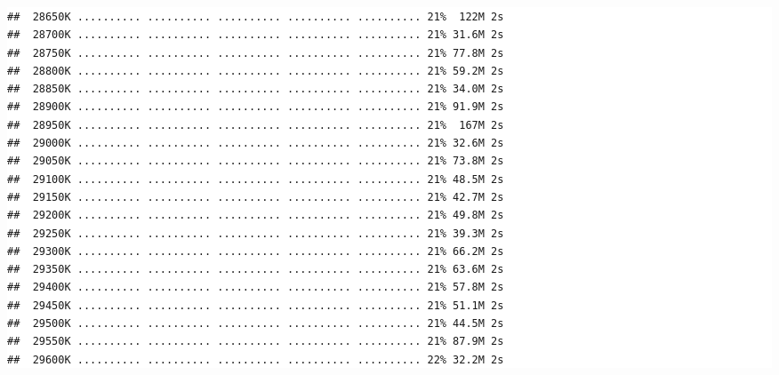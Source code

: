     ##  28650K .......... .......... .......... .......... .......... 21%  122M 2s
    ##  28700K .......... .......... .......... .......... .......... 21% 31.6M 2s
    ##  28750K .......... .......... .......... .......... .......... 21% 77.8M 2s
    ##  28800K .......... .......... .......... .......... .......... 21% 59.2M 2s
    ##  28850K .......... .......... .......... .......... .......... 21% 34.0M 2s
    ##  28900K .......... .......... .......... .......... .......... 21% 91.9M 2s
    ##  28950K .......... .......... .......... .......... .......... 21%  167M 2s
    ##  29000K .......... .......... .......... .......... .......... 21% 32.6M 2s
    ##  29050K .......... .......... .......... .......... .......... 21% 73.8M 2s
    ##  29100K .......... .......... .......... .......... .......... 21% 48.5M 2s
    ##  29150K .......... .......... .......... .......... .......... 21% 42.7M 2s
    ##  29200K .......... .......... .......... .......... .......... 21% 49.8M 2s
    ##  29250K .......... .......... .......... .......... .......... 21% 39.3M 2s
    ##  29300K .......... .......... .......... .......... .......... 21% 66.2M 2s
    ##  29350K .......... .......... .......... .......... .......... 21% 63.6M 2s
    ##  29400K .......... .......... .......... .......... .......... 21% 57.8M 2s
    ##  29450K .......... .......... .......... .......... .......... 21% 51.1M 2s
    ##  29500K .......... .......... .......... .......... .......... 21% 44.5M 2s
    ##  29550K .......... .......... .......... .......... .......... 21% 87.9M 2s
    ##  29600K .......... .......... .......... .......... .......... 22% 32.2M 2s